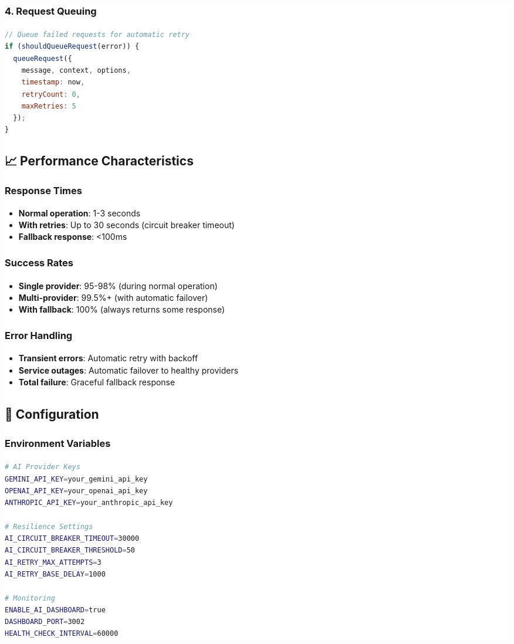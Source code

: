 ### 4. Request Queuing
```javascript
// Queue failed requests for automatic retry
if (shouldQueueRequest(error)) {
  queueRequest({
    message, context, options,
    timestamp: now,
    retryCount: 0,
    maxRetries: 5
  });
}
```

## 📈 Performance Characteristics

### Response Times
- **Normal operation**: 1-3 seconds
- **With retries**: Up to 30 seconds (circuit breaker timeout)
- **Fallback response**: <100ms

### Success Rates
- **Single provider**: 95-98% (during normal operation)
- **Multi-provider**: 99.5%+ (with automatic failover)
- **With fallback**: 100% (always returns some response)

### Error Handling
- **Transient errors**: Automatic retry with backoff
- **Service outages**: Automatic failover to healthy providers
- **Total failure**: Graceful fallback response

## 🔧 Configuration

### Environment Variables
```bash
# AI Provider Keys
GEMINI_API_KEY=your_gemini_api_key
OPENAI_API_KEY=your_openai_api_key
ANTHROPIC_API_KEY=your_anthropic_api_key

# Resilience Settings
AI_CIRCUIT_BREAKER_TIMEOUT=30000
AI_CIRCUIT_BREAKER_THRESHOLD=50
AI_RETRY_MAX_ATTEMPTS=3
AI_RETRY_BASE_DELAY=1000

# Monitoring
ENABLE_AI_DASHBOARD=true
DASHBOARD_PORT=3002
HEALTH_CHECK_INTERVAL=60000
```
